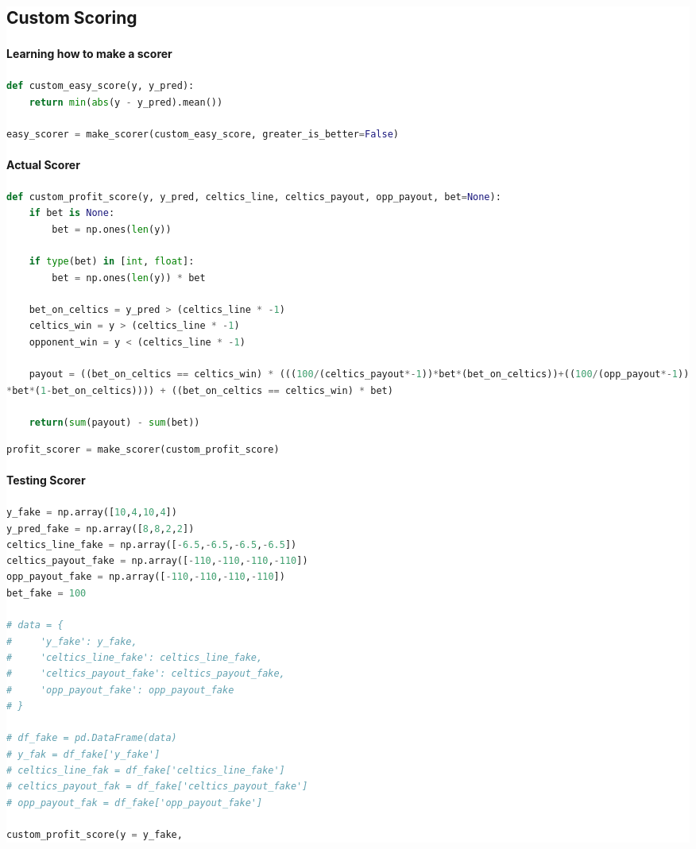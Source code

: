   </tbody>
</table>
</div>



## Custom Scoring

#### Learning how to make a scorer


```python
def custom_easy_score(y, y_pred):
    return min(abs(y - y_pred).mean())

easy_scorer = make_scorer(custom_easy_score, greater_is_better=False)
```

#### Actual Scorer


```python
def custom_profit_score(y, y_pred, celtics_line, celtics_payout, opp_payout, bet=None):
    if bet is None:
        bet = np.ones(len(y))

    if type(bet) in [int, float]:    
        bet = np.ones(len(y)) * bet
    
    bet_on_celtics = y_pred > (celtics_line * -1)
    celtics_win = y > (celtics_line * -1)
    opponent_win = y < (celtics_line * -1)

    payout = ((bet_on_celtics == celtics_win) * (((100/(celtics_payout*-1))*bet*(bet_on_celtics))+((100/(opp_payout*-1))*bet*(1-bet_on_celtics)))) + ((bet_on_celtics == celtics_win) * bet)

    return(sum(payout) - sum(bet))
```


```python
profit_scorer = make_scorer(custom_profit_score)
```

#### Testing Scorer


```python
y_fake = np.array([10,4,10,4])
y_pred_fake = np.array([8,8,2,2])
celtics_line_fake = np.array([-6.5,-6.5,-6.5,-6.5])
celtics_payout_fake = np.array([-110,-110,-110,-110])
opp_payout_fake = np.array([-110,-110,-110,-110])
bet_fake = 100

# data = {
#     'y_fake': y_fake,
#     'celtics_line_fake': celtics_line_fake,
#     'celtics_payout_fake': celtics_payout_fake,
#     'opp_payout_fake': opp_payout_fake
# }

# df_fake = pd.DataFrame(data)
# y_fak = df_fake['y_fake']
# celtics_line_fak = df_fake['celtics_line_fake']
# celtics_payout_fak = df_fake['celtics_payout_fake']
# opp_payout_fak = df_fake['opp_payout_fake']

custom_profit_score(y = y_fake,
```